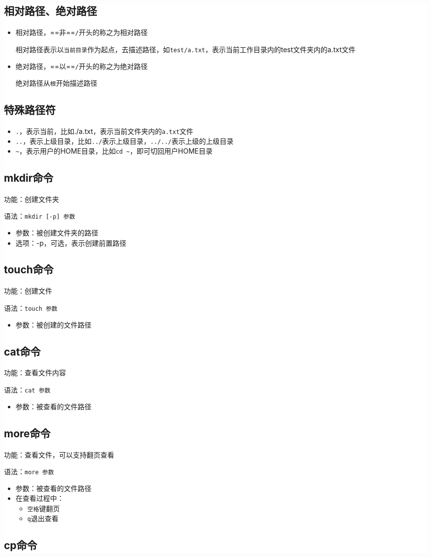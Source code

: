 ## 相对路径、绝对路径

- 相对路径，==非==`/`开头的称之为相对路径

  相对路径表示以`当前目录`作为起点，去描述路径，如`test/a.txt`，表示当前工作目录内的test文件夹内的a.txt文件

- 绝对路径，==以==`/`开头的称之为绝对路径

  绝对路径从`根`开始描述路径

## 特殊路径符

- `.`，表示当前，比如./a.txt，表示当前文件夹内的`a.txt`文件
- `..`，表示上级目录，比如`../`表示上级目录，`../../`表示上级的上级目录
- `~`，表示用户的HOME目录，比如`cd ~`，即可切回用户HOME目录

## mkdir命令

功能：创建文件夹

语法：`mkdir [-p] 参数`

- 参数：被创建文件夹的路径
- 选项：-p，可选，表示创建前置路径

## touch命令

功能：创建文件

语法：`touch 参数`

- 参数：被创建的文件路径

## cat命令

功能：查看文件内容

语法：`cat 参数`

- 参数：被查看的文件路径

## more命令

功能：查看文件，可以支持翻页查看

语法：`more 参数`

- 参数：被查看的文件路径
- 在查看过程中：
  - `空格`键翻页
  - `q`退出查看

## cp命令
